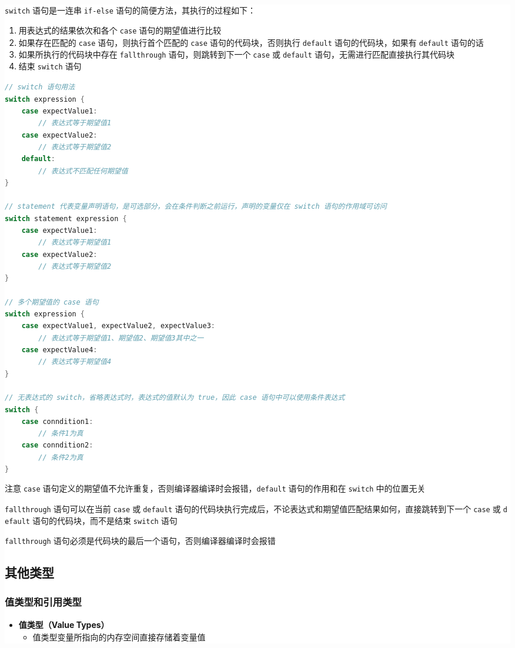 `switch` 语句是一连串 `if-else` 语句的简便方法，其执行的过程如下：
1. 用表达式的结果依次和各个 `case` 语句的期望值进行比较
2. 如果存在匹配的 `case` 语句，则执行首个匹配的 `case` 语句的代码块，否则执行 `default` 语句的代码块，如果有 `default` 语句的话
3. 如果所执行的代码块中存在 `fallthrough` 语句，则跳转到下一个 `case` 或 `default` 语句，无需进行匹配直接执行其代码块
4. 结束 `switch` 语句

``` go
// switch 语句用法
switch expression {
    case expectValue1:
        // 表达式等于期望值1
    case expectValue2:
        // 表达式等于期望值2
    default:
        // 表达式不匹配任何期望值
}

// statement 代表变量声明语句，是可选部分，会在条件判断之前运行，声明的变量仅在 switch 语句的作用域可访问
switch statement expression {
    case expectValue1:
        // 表达式等于期望值1
    case expectValue2:
        // 表达式等于期望值2
}

// 多个期望值的 case 语句
switch expression {
    case expectValue1, expectValue2, expectValue3:
        // 表达式等于期望值1、期望值2、期望值3其中之一
    case expectValue4:
        // 表达式等于期望值4
}

// 无表达式的 switch，省略表达式时，表达式的值默认为 true，因此 case 语句中可以使用条件表达式
switch {
    case conndition1:
        // 条件1为真
    case conndition2:
        // 条件2为真
}
```

注意 `case` 语句定义的期望值不允许重复，否则编译器编译时会报错，`default` 语句的作用和在 `switch` 中的位置无关

`fallthrough` 语句可以在当前 `case` 或 `default` 语句的代码块执行完成后，不论表达式和期望值匹配结果如何，直接跳转到下一个 `case` 或 `default` 语句的代码块，而不是结束 `switch` 语句

`fallthrough` 语句必须是代码块的最后一个语句，否则编译器编译时会报错

## 其他类型
### 值类型和引用类型
- **值类型（Value Types）**
    - 值类型变量所指向的内存空间直接存储着变量值
    